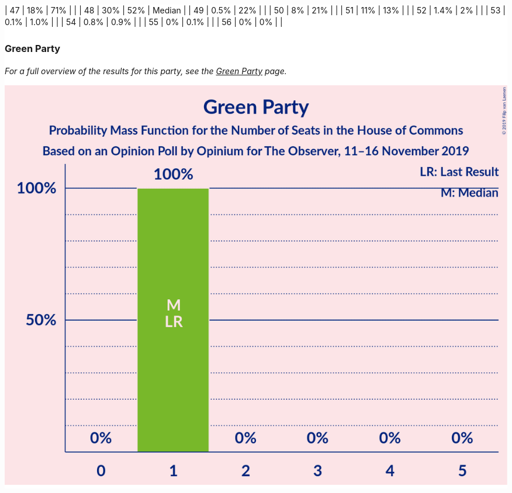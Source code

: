 | 47 | 18% | 71% |  |
| 48 | 30% | 52% | Median |
| 49 | 0.5% | 22% |  |
| 50 | 8% | 21% |  |
| 51 | 11% | 13% |  |
| 52 | 1.4% | 2% |  |
| 53 | 0.1% | 1.0% |  |
| 54 | 0.8% | 0.9% |  |
| 55 | 0% | 0.1% |  |
| 56 | 0% | 0% |  |

### Green Party

*For a full overview of the results for this party, see the [Green Party](party-greenparty.html) page.*

![Graph with seats probability mass function not yet produced](2019-11-16-Opinium-seats-pmf-greenparty.png "Seats Probability Mass Function")
